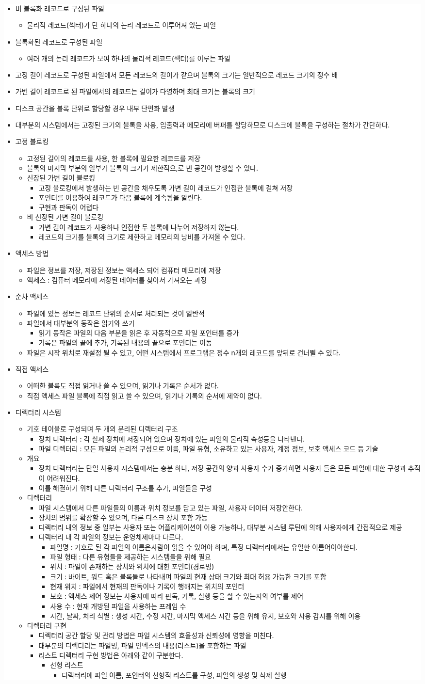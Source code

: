   - 비 블록화 레코드로 구성된 파일
    - 물리적 레코드(섹터)가 단 하나의 논리 레코드로 이루어져 있는 파일
  - 블록화된 레코드로 구성된 파일
    - 여러 개의 논리 레코드가 모여 하나의 물리적 레코드(섹터)를 이루는 파일
  - 고정 길이 레코드로 구성된 파일에서 모든 레코드의 길이가 같으며 블록의 크기는 일반적으로 레코드 크기의 정수 배
  - 가변 길이 레코드로 된 파일에서의 레코드는 길이가 다영하며 최대 크기는 블록의 크기
  - 디스크 공간을 블록 단위로 할당할 경우 내부 단편화 발생
  - 대부분의 시스템에서는 고정된 크기의 블록을 사용, 입출력과 메모리에 버퍼를 할당하므로 디스크에 블록을 구성하는 절차가 간단하다.

- 고정 블로킹

  - 고정된 길이의 레코드를 사용, 한 블록에 필요한 레코드를 저장
  - 블록의 마지막 부분의 일부가 블록의 크기가 제한적으,로 빈 공간이 발생할 수 있다.
  - 신장된 가변 길이 블로킹
    - 고정 블로킹에서 발생하는 빈 공간을 채우도록 가변 길이 레코드가 인접한 블록에 걸쳐 저장
    - 포인터를 이용하여 레코드가 다음 블록에 계속됨을 알린다.
    - 구현과 판독이 어렵다
  - 비 신장된 가변 길이 블로킹
    - 가변 길이 레코드가 사용하나 인접한 두 블록에 나누어 저장하지 않는다.
    - 레코드의 크기를 블록의 크기로 제한하고 메모리의 낭비를 가져올 수 있다.

- 액세스 방법

  - 파일은 정보를 저장, 저장된 정보는 액세스 되어 컴퓨터 메모리에 저장
  - 액세스 : 컴퓨터 메모리에 저장된 데이터를 찾아서 가져오는 과정

- 순차 액세스

  - 파일에 있는 정보는 레코드 단위의 순서로 처리되는 것이 일반적
  - 파일에서 대부분의 동작은 읽기와 쓰기
    - 읽기 동작은 파일의 다음 부분을 읽은 후 자동적으로 파일 포인터를 증가
    - 기록은 파일의 끝에 추가, 기록된 내용의 끝으로 포인터는 이동
  - 파일은 시작 위치로 재설정 될 수 있고, 어떤 시스템에서 프로그램은 정수 n개의 레코드를 앞뒤로 건너뛸 수 있다.

- 직접 액세스

  - 어떠한 블록도 직접 읽거나 쓸 수 있으며, 읽기나 기록은 순서가 없다.
  - 직접 액세스 파일 블록에 직접 읽고 쓸 수 있으며, 읽기나 기록의 순서에 제약이 없다.

  

  

- 디렉터리 시스템

  - 기호 테이블로 구성되며 두 개의 분리된 디렉터리 구조
    - 장치 디렉터리 : 각 실제 장치에 저장되어 있으며 장치에 있는 파일의 물리적 속성등을 나타낸다.
    - 파일 디렉터리 : 모든 파일의 논리적 구성으로 이름, 파일 유형, 소유하고 있는 사용자, 계정 정보, 보호 액세스 코드 등 기술
  - 개요
    - 장치 디렉터리는 단일 사용자 시스템에서는 충분 하나, 저장 공간의 양과 사용자 수가 증가하면 사용자 들은 모든 파일에 대한 구성과 추적이 어려워진다.
    - 이를 해결하기 위해 다른 디렉터리 구조를 추가, 파일들을  구성
  - 디렉터리
    - 파일 시스템에서 다른 파일들의 이름과 위치 정보를 담고 있는 파일, 사용자 데이터 저장안한다.
    - 장치의 범위를 확장할 수 있으며, 다른 디스크 장치 포함 가능
    - 디렉터리 내의 정보 중 일부는 사용자 또는 어플리케이션이 이용 가능하나, 대부분 시스템 루틴에 의해 사용자에게 간접적으로 제공
    - 디렉터리 내 각 파일의 정보는 운영체제마다 다르다.
      - 파일명 : 기호로 된 각 파일의 이름은사람이 읽을 수 있어야 하며, 특정 디렉터리에서는 유일한 이름어이야한다.
      - 파일 형태 : 다른 유형들을 제공하는 시스템들을 위해 필요
      - 위치 : 파일이 존재하는 장치와 위치에 대한 포인터(경로명)
      - 크기 : 바이트, 워드 혹은 블록들로 나타내며 파일의 현재 상태 크기와 최대 허용 가능한 크기를 포함
      - 현재 위치 : 파일에서 현재의 판독이나 기록이 행해지는 위치의 포인터
      - 보호 : 액세스 제어 정보는 사용자에 따라 판독, 기록, 실행 등을 할 수 있는지의 여부를 제어
      - 사용 수 : 현재 개방된 파일을 사용하는 프레임 수
      - 시간, 날짜, 처리 식별 : 생성 시간, 수정 시간, 마지막 액세스 시간 등을 위해 유지, 보호와 사용 감시를 위해 이용
  - 디렉터리 구현
    - 디렉터리 공간 할당 및 관리 방법은 파일 시스템의 효율성과 신뢰성에 영향을 미친다.
    - 대부분의 디렉터리는 파일명, 파일 인덱스의 내용(리스트)을 포함하는 파일
    - 리스트 디렉터리 구현 방법은 아래와 같이 구분한다.
      - 선형 리스트
        - 디렉터리에 파일 이름, 포인터의 선형적 리스트를 구성, 파일의 생성 및 삭제 실행